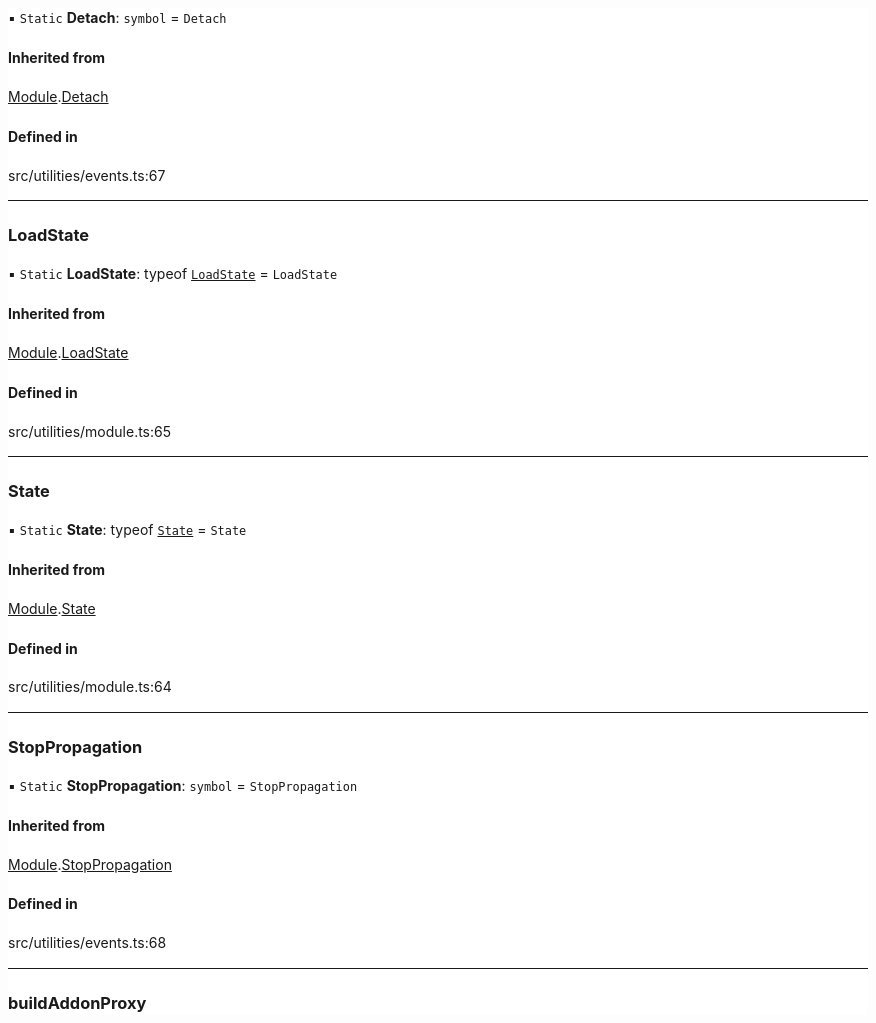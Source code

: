 ▪ `Static` **Detach**: `symbol` = `Detach`

#### Inherited from

[Module](utilities_module.Module.md).[Detach](utilities_module.Module.md#detach)

#### Defined in

src/utilities/events.ts:67

___

### LoadState

▪ `Static` **LoadState**: typeof [`LoadState`](../enums/utilities_module.LoadState.md) = `LoadState`

#### Inherited from

[Module](utilities_module.Module.md).[LoadState](utilities_module.Module.md#loadstate-1)

#### Defined in

src/utilities/module.ts:65

___

### State

▪ `Static` **State**: typeof [`State`](../enums/utilities_module.State.md) = `State`

#### Inherited from

[Module](utilities_module.Module.md).[State](utilities_module.Module.md#state-1)

#### Defined in

src/utilities/module.ts:64

___

### StopPropagation

▪ `Static` **StopPropagation**: `symbol` = `StopPropagation`

#### Inherited from

[Module](utilities_module.Module.md).[StopPropagation](utilities_module.Module.md#stoppropagation)

#### Defined in

src/utilities/events.ts:68

___

### buildAddonProxy
